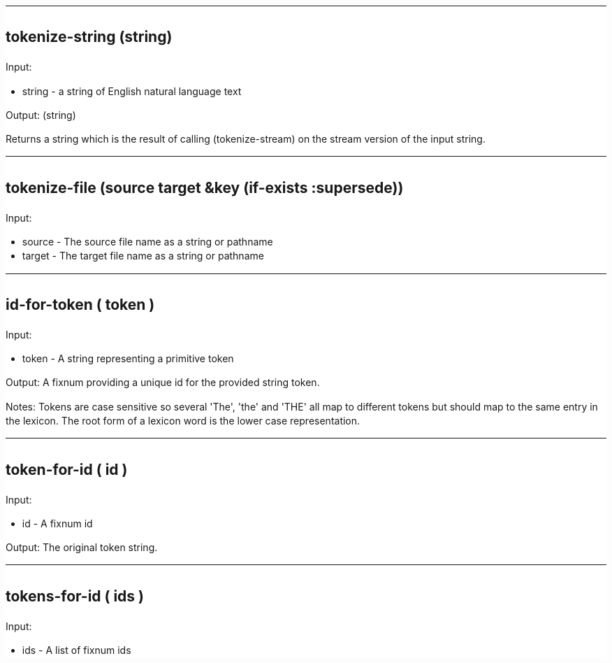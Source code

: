 
----------------------------------------------------------------------
tokenize-string (string)
----------------------------------------------------------------------
Input:

- string - a string of English natural language text

Output: (string)

Returns a string which is the result of calling (tokenize-stream) on
the stream version of the input string.


----------------------------------------------------------------------
tokenize-file (source target &key (if-exists :supersede))
----------------------------------------------------------------------
Input:

- source - The source file name as a string or pathname
- target - The target file name as a string or pathname


----------------------------------------------------------------------
id-for-token ( token )
----------------------------------------------------------------------
Input:

- token - A string representing a primitive token

Output:
A fixnum providing a unique id for the provided string token.  

Notes:
Tokens are case sensitive so several 'The', 'the' and 'THE' all 
map to different tokens but should map to the same entry in the 
lexicon.  The root form of a lexicon word is the lower case 
representation.


----------------------------------------------------------------------
token-for-id ( id )
----------------------------------------------------------------------
Input:

- id - A fixnum id

Output:
The original token string.


----------------------------------------------------------------------
tokens-for-id ( ids )
----------------------------------------------------------------------
Input:

- ids - A list of fixnum ids
